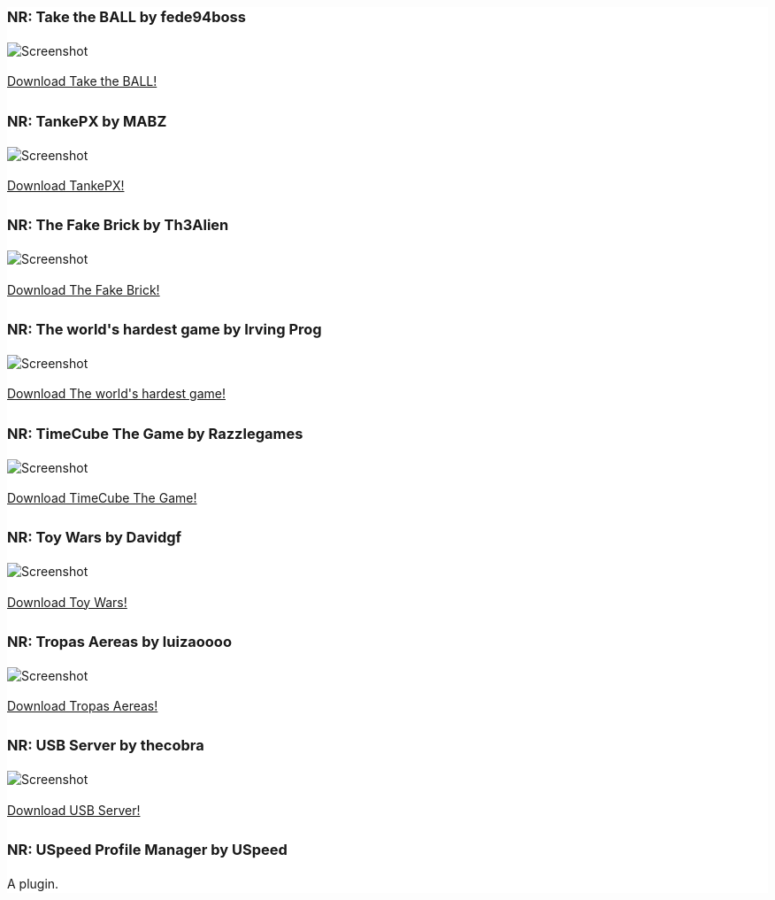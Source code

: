 ### NR: Take the BALL by fede94boss

![Screenshot](https://github.com/PSP-Archive/PSP-Archive.github.io/raw/gh-pages/assets/img/snaps/TAKE01612_00000.webp)

<a href="https://archive.org/details/take_the_ballv304.7z">Download Take the BALL!</a>

### NR: TankePX by MABZ

![Screenshot](https://github.com/PSP-Archive/PSP-Archive.github.io/raw/gh-pages/assets/img/snaps/tankepx.webp)

<a href="https://archive.org/details/tanke-px.-7z">Download TankePX!</a>

### NR: The Fake Brick by Th3Alien

![Screenshot](https://github.com/PSP-Archive/PSP-Archive.github.io/raw/gh-pages/assets/img/snaps/THE01219_00001.webp)

<a href="https://archive.org/details/the-fake-brick.-7z">Download The Fake Brick!</a>

### NR: The world's hardest game by Irving Prog

![Screenshot](https://github.com/PSP-Archive/PSP-Archive.github.io/raw/gh-pages/assets/img/snaps/TWHG00314_00000.webp)

<a href="https://archive.org/details/twhg.-7z">Download The world's hardest game!</a>

### NR: TimeCube The Game by Razzlegames

![Screenshot](https://github.com/PSP-Archive/PSP-Archive.github.io/raw/gh-pages/assets/img/snaps/20210724155720.webp)

<a href="https://archive.org/details/time-cube-2.0.7z">Download TimeCube The Game!</a>

### NR: Toy Wars by Davidgf

![Screenshot](https://github.com/PSP-Archive/PSP-Archive.github.io/raw/gh-pages/assets/img/snaps/20210802002314.webp)

<a href="https://archive.org/details/toywars_genesis_v2.7z">Download Toy Wars!</a>

### NR: Tropas Aereas by luizaoooo

![Screenshot](https://github.com/PSP-Archive/PSP-Archive.github.io/raw/gh-pages/assets/img/snaps/TROP01258_00001.webp)

<a href="https://archive.org/details/tropas-aereas.-7z">Download Tropas Aereas!</a>

### NR: USB Server by thecobra

![Screenshot](https://github.com/PSP-Archive/PSP-Archive.github.io/raw/gh-pages/assets/img/snaps/usbserver.webp)

<a href="https://archive.org/details/usb-server.-7z">Download USB Server!</a>

### NR: USpeed Profile Manager by USpeed

A plugin.
